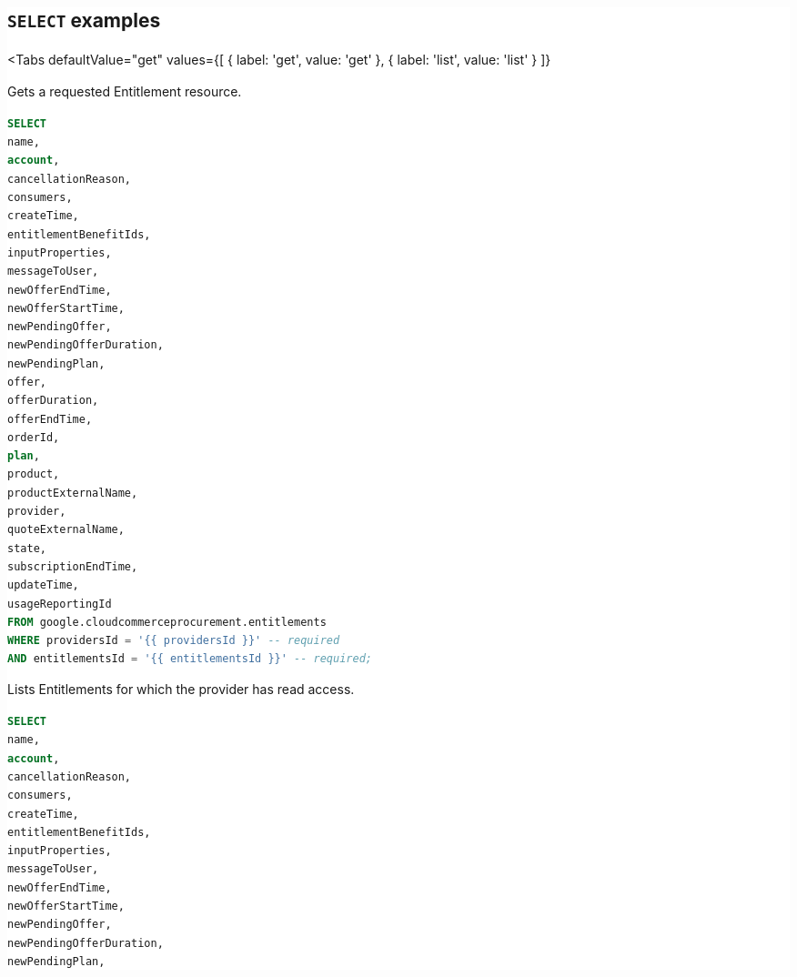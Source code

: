 ## `SELECT` examples

<Tabs
    defaultValue="get"
    values={[
        { label: 'get', value: 'get' },
        { label: 'list', value: 'list' }
    ]}
>
<TabItem value="get">

Gets a requested Entitlement resource.

```sql
SELECT
name,
account,
cancellationReason,
consumers,
createTime,
entitlementBenefitIds,
inputProperties,
messageToUser,
newOfferEndTime,
newOfferStartTime,
newPendingOffer,
newPendingOfferDuration,
newPendingPlan,
offer,
offerDuration,
offerEndTime,
orderId,
plan,
product,
productExternalName,
provider,
quoteExternalName,
state,
subscriptionEndTime,
updateTime,
usageReportingId
FROM google.cloudcommerceprocurement.entitlements
WHERE providersId = '{{ providersId }}' -- required
AND entitlementsId = '{{ entitlementsId }}' -- required;
```
</TabItem>
<TabItem value="list">

Lists Entitlements for which the provider has read access.

```sql
SELECT
name,
account,
cancellationReason,
consumers,
createTime,
entitlementBenefitIds,
inputProperties,
messageToUser,
newOfferEndTime,
newOfferStartTime,
newPendingOffer,
newPendingOfferDuration,
newPendingPlan,
```